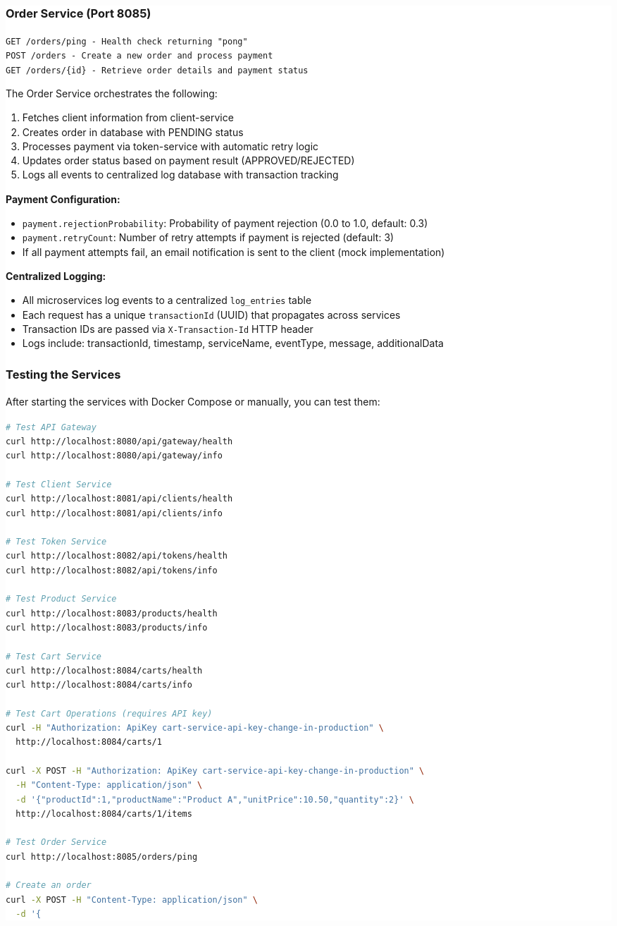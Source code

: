### Order Service (Port 8085)
```
GET /orders/ping - Health check returning "pong"
POST /orders - Create a new order and process payment
GET /orders/{id} - Retrieve order details and payment status
```

The Order Service orchestrates the following:
1. Fetches client information from client-service
2. Creates order in database with PENDING status
3. Processes payment via token-service with automatic retry logic
4. Updates order status based on payment result (APPROVED/REJECTED)
5. Logs all events to centralized log database with transaction tracking

**Payment Configuration:**
- `payment.rejectionProbability`: Probability of payment rejection (0.0 to 1.0, default: 0.3)
- `payment.retryCount`: Number of retry attempts if payment is rejected (default: 3)
- If all payment attempts fail, an email notification is sent to the client (mock implementation)

**Centralized Logging:**
- All microservices log events to a centralized `log_entries` table
- Each request has a unique `transactionId` (UUID) that propagates across services
- Transaction IDs are passed via `X-Transaction-Id` HTTP header
- Logs include: transactionId, timestamp, serviceName, eventType, message, additionalData

### Testing the Services

After starting the services with Docker Compose or manually, you can test them:

```bash
# Test API Gateway
curl http://localhost:8080/api/gateway/health
curl http://localhost:8080/api/gateway/info

# Test Client Service
curl http://localhost:8081/api/clients/health
curl http://localhost:8081/api/clients/info

# Test Token Service
curl http://localhost:8082/api/tokens/health
curl http://localhost:8082/api/tokens/info

# Test Product Service
curl http://localhost:8083/products/health
curl http://localhost:8083/products/info

# Test Cart Service
curl http://localhost:8084/carts/health
curl http://localhost:8084/carts/info

# Test Cart Operations (requires API key)
curl -H "Authorization: ApiKey cart-service-api-key-change-in-production" \
  http://localhost:8084/carts/1

curl -X POST -H "Authorization: ApiKey cart-service-api-key-change-in-production" \
  -H "Content-Type: application/json" \
  -d '{"productId":1,"productName":"Product A","unitPrice":10.50,"quantity":2}' \
  http://localhost:8084/carts/1/items

# Test Order Service
curl http://localhost:8085/orders/ping

# Create an order
curl -X POST -H "Content-Type: application/json" \
  -d '{
```